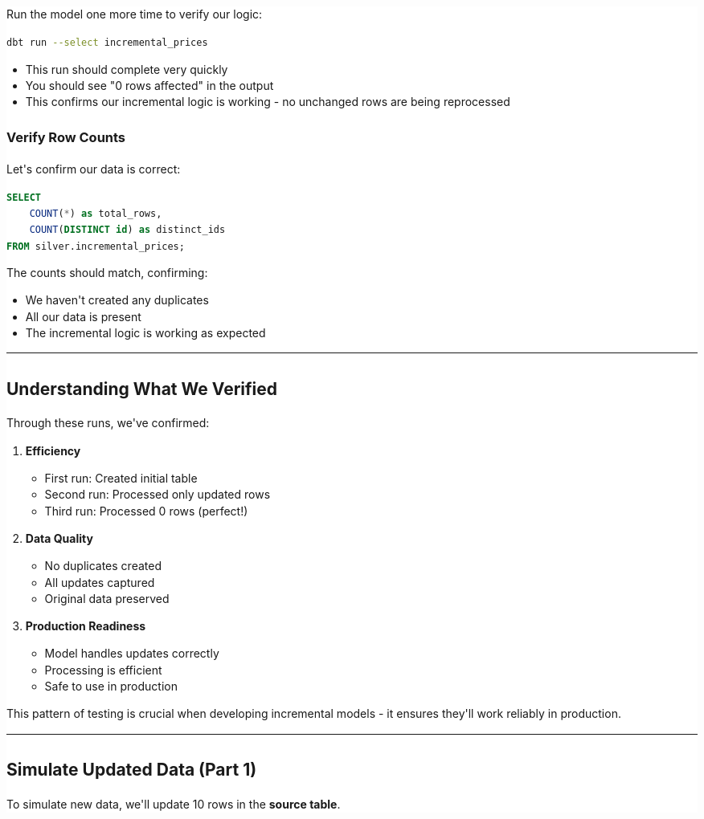 Run the model one more time to verify our logic:

```bash
dbt run --select incremental_prices
```

* This run should complete very quickly
* You should see "0 rows affected" in the output
* This confirms our incremental logic is working - no unchanged rows are being reprocessed

### Verify Row Counts

Let's confirm our data is correct:

```sql
SELECT 
    COUNT(*) as total_rows,
    COUNT(DISTINCT id) as distinct_ids
FROM silver.incremental_prices;
```

The counts should match, confirming:
* We haven't created any duplicates
* All our data is present
* The incremental logic is working as expected

---

## Understanding What We Verified

Through these runs, we've confirmed:

1. **Efficiency**
   * First run: Created initial table
   * Second run: Processed only updated rows
   * Third run: Processed 0 rows (perfect!)

2. **Data Quality**
   * No duplicates created
   * All updates captured
   * Original data preserved

3. **Production Readiness**
   * Model handles updates correctly
   * Processing is efficient
   * Safe to use in production

This pattern of testing is crucial when developing incremental models - it ensures they'll work reliably in production.

---

## Simulate Updated Data (Part 1)

To simulate new data, we'll update 10 rows in the **source table**.
